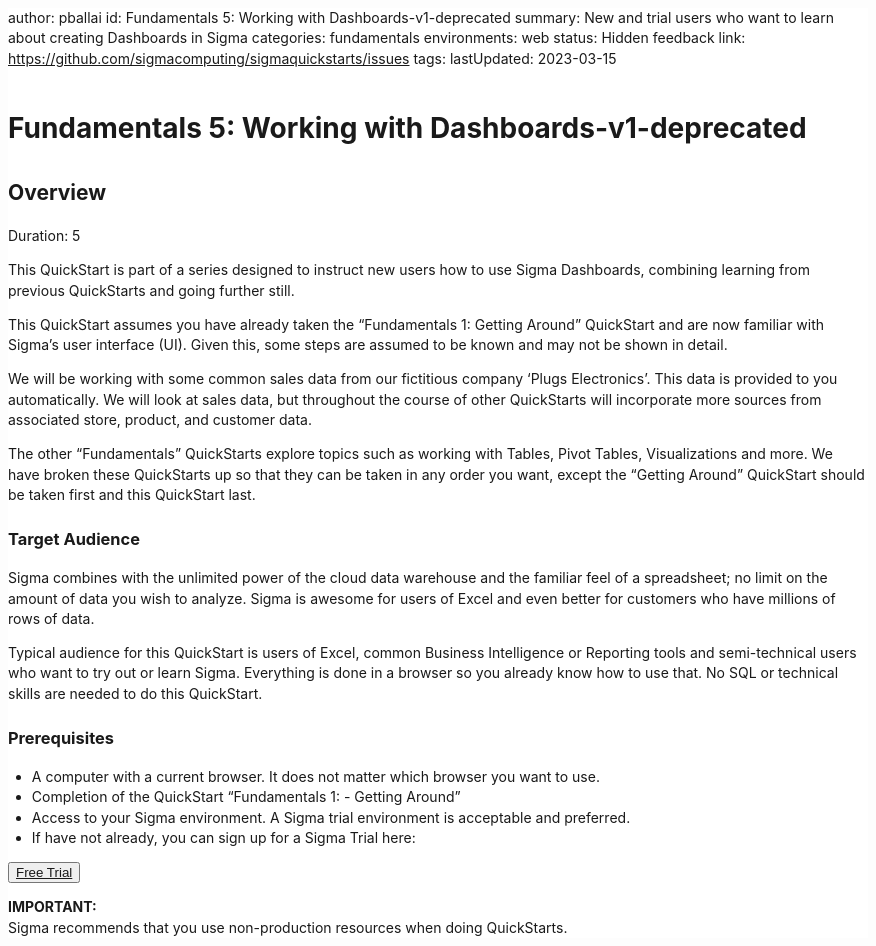 author: pballai
id: Fundamentals 5: Working with Dashboards-v1-deprecated
summary: New and trial users who want to learn about creating Dashboards in Sigma
categories: fundamentals
environments: web
status: Hidden
feedback link: https://github.com/sigmacomputing/sigmaquickstarts/issues
tags: 
lastUpdated: 2023-03-15

# Fundamentals 5: Working with Dashboards-v1-deprecated

## Overview 
Duration: 5 

This QuickStart is part of a series designed to instruct new users how to use Sigma Dashboards, combining learning from previous QuickStarts and going further still.

This QuickStart assumes you have already taken the “Fundamentals 1: Getting Around” QuickStart and are now familiar with Sigma’s user interface (UI). Given this, some steps are assumed to be known and may not be shown in detail. 

We will be working with some common sales data from our fictitious company ‘Plugs Electronics’. This data is provided to you automatically. We will look at sales data, but throughout the course of other QuickStarts will incorporate more sources from associated store, product, and customer data.

The other “Fundamentals” QuickStarts explore topics such as working with Tables, Pivot Tables, Visualizations and more. We have broken these QuickStarts up so that they can be taken in any order you want, except the “Getting Around” QuickStart should be taken first and this QuickStart last.

 ### Target Audience
Sigma combines with the unlimited power of the cloud data warehouse and the familiar feel of a spreadsheet; no limit on the amount of data you wish to analyze. Sigma is awesome for users of Excel and even better for customers who have millions of rows of data.

Typical audience for this QuickStart is users of Excel, common Business Intelligence or Reporting tools and semi-technical users who want to try out or learn Sigma. Everything is done in a browser so you already know how to use that. No SQL or technical skills are needed to do this QuickStart.

### Prerequisites

<ul>
  <li>A computer with a current browser. It does not matter which browser you want to use.</li>
  <li>Completion of the QuickStart “Fundamentals 1: - Getting Around”</li>
  <li>Access to your Sigma environment. A Sigma trial environment is acceptable and preferred.</li>
  <li>If have not already, you can sign up for a Sigma Trial here:</li>
</ul>

<button>[Free Trial](https://www.sigmacomputing.com/free-trial/)</button>

<aside class="postive">
<strong>IMPORTANT:</strong><br> Sigma recommends that you use non-production resources when doing QuickStarts.
</aside>
  